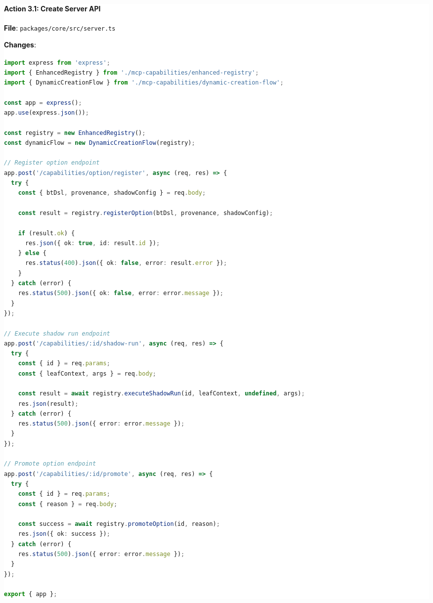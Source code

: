 #### **Action 3.1: Create Server API**
**File**: `packages/core/src/server.ts`

**Changes**:
```typescript
import express from 'express';
import { EnhancedRegistry } from './mcp-capabilities/enhanced-registry';
import { DynamicCreationFlow } from './mcp-capabilities/dynamic-creation-flow';

const app = express();
app.use(express.json());

const registry = new EnhancedRegistry();
const dynamicFlow = new DynamicCreationFlow(registry);

// Register option endpoint
app.post('/capabilities/option/register', async (req, res) => {
  try {
    const { btDsl, provenance, shadowConfig } = req.body;
    
    const result = registry.registerOption(btDsl, provenance, shadowConfig);
    
    if (result.ok) {
      res.json({ ok: true, id: result.id });
    } else {
      res.status(400).json({ ok: false, error: result.error });
    }
  } catch (error) {
    res.status(500).json({ ok: false, error: error.message });
  }
});

// Execute shadow run endpoint
app.post('/capabilities/:id/shadow-run', async (req, res) => {
  try {
    const { id } = req.params;
    const { leafContext, args } = req.body;
    
    const result = await registry.executeShadowRun(id, leafContext, undefined, args);
    res.json(result);
  } catch (error) {
    res.status(500).json({ error: error.message });
  }
});

// Promote option endpoint
app.post('/capabilities/:id/promote', async (req, res) => {
  try {
    const { id } = req.params;
    const { reason } = req.body;
    
    const success = await registry.promoteOption(id, reason);
    res.json({ ok: success });
  } catch (error) {
    res.status(500).json({ error: error.message });
  }
});

export { app };
```
